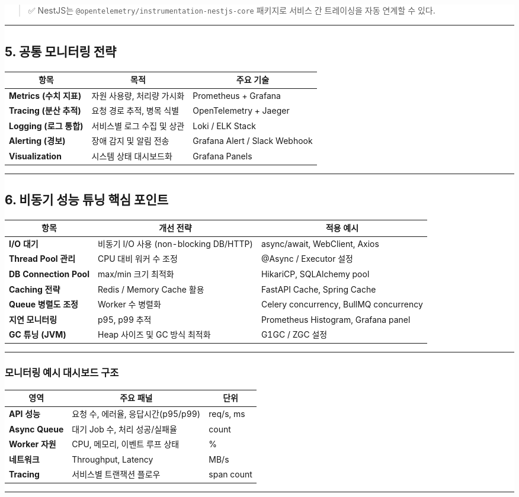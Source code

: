> ✅ NestJS는 `@opentelemetry/instrumentation-nestjs-core` 패키지로
> 서비스 간 트레이싱을 자동 연계할 수 있다.

---

## 5. 공통 모니터링 전략

| 항목                  | 목적              | 주요 기술                         |
| ------------------- | --------------- | ----------------------------- |
| **Metrics (수치 지표)** | 자원 사용량, 처리량 가시화 | Prometheus + Grafana          |
| **Tracing (분산 추적)** | 요청 경로 추적, 병목 식별 | OpenTelemetry + Jaeger        |
| **Logging (로그 통합)** | 서비스별 로그 수집 및 상관 | Loki / ELK Stack              |
| **Alerting (경보)**   | 장애 감지 및 알림 전송   | Grafana Alert / Slack Webhook |
| **Visualization**   | 시스템 상태 대시보드화    | Grafana Panels                |

---

## 6. 비동기 성능 튜닝 핵심 포인트

| 항목                     | 개선 전략                             | 적용 예시                                  |
| ---------------------- | --------------------------------- | -------------------------------------- |
| **I/O 대기**             | 비동기 I/O 사용 (non-blocking DB/HTTP) | async/await, WebClient, Axios          |
| **Thread Pool 관리**     | CPU 대비 워커 수 조정                    | @Async / Executor 설정                   |
| **DB Connection Pool** | max/min 크기 최적화                    | HikariCP, SQLAlchemy pool              |
| **Caching 전략**         | Redis / Memory Cache 활용           | FastAPI Cache, Spring Cache            |
| **Queue 병렬도 조정**       | Worker 수 병렬화                      | Celery concurrency, BullMQ concurrency |
| **지연 모니터링**            | p95, p99 추적                       | Prometheus Histogram, Grafana panel    |
| **GC 튜닝 (JVM)**        | Heap 사이즈 및 GC 방식 최적화              | G1GC / ZGC 설정                          |

---

### 모니터링 예시 대시보드 구조

| 영역              | 주요 패널                    | 단위         |
| --------------- | ------------------------ | ---------- |
| **API 성능**      | 요청 수, 에러율, 응답시간(p95/p99) | req/s, ms  |
| **Async Queue** | 대기 Job 수, 처리 성공/실패율      | count      |
| **Worker 자원**   | CPU, 메모리, 이벤트 루프 상태      | %          |
| **네트워크**        | Throughput, Latency      | MB/s       |
| **Tracing**     | 서비스별 트랜잭션 플로우            | span count |

---


